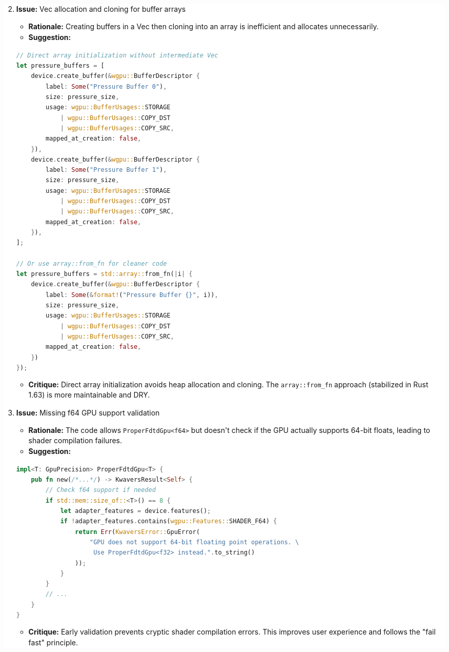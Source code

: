 2. **Issue:** Vec allocation and cloning for buffer arrays
   - **Rationale:** Creating buffers in a Vec then cloning into an array is inefficient and allocates unnecessarily.
   - **Suggestion:**
   ```rust
   // Direct array initialization without intermediate Vec
   let pressure_buffers = [
       device.create_buffer(&wgpu::BufferDescriptor {
           label: Some("Pressure Buffer 0"),
           size: pressure_size,
           usage: wgpu::BufferUsages::STORAGE
               | wgpu::BufferUsages::COPY_DST
               | wgpu::BufferUsages::COPY_SRC,
           mapped_at_creation: false,
       }),
       device.create_buffer(&wgpu::BufferDescriptor {
           label: Some("Pressure Buffer 1"),
           size: pressure_size,
           usage: wgpu::BufferUsages::STORAGE
               | wgpu::BufferUsages::COPY_DST
               | wgpu::BufferUsages::COPY_SRC,
           mapped_at_creation: false,
       }),
   ];
   
   // Or use array::from_fn for cleaner code
   let pressure_buffers = std::array::from_fn(|i| {
       device.create_buffer(&wgpu::BufferDescriptor {
           label: Some(&format!("Pressure Buffer {}", i)),
           size: pressure_size,
           usage: wgpu::BufferUsages::STORAGE
               | wgpu::BufferUsages::COPY_DST
               | wgpu::BufferUsages::COPY_SRC,
           mapped_at_creation: false,
       })
   });
   ```
   - **Critique:** Direct array initialization avoids heap allocation and cloning. The `array::from_fn` approach (stabilized in Rust 1.63) is more maintainable and DRY.

3. **Issue:** Missing f64 GPU support validation
   - **Rationale:** The code allows `ProperFdtdGpu<f64>` but doesn't check if the GPU actually supports 64-bit floats, leading to shader compilation failures.
   - **Suggestion:**
   ```rust
   impl<T: GpuPrecision> ProperFdtdGpu<T> {
       pub fn new(/*...*/) -> KwaversResult<Self> {
           // Check f64 support if needed
           if std::mem::size_of::<T>() == 8 {
               let adapter_features = device.features();
               if !adapter_features.contains(wgpu::Features::SHADER_F64) {
                   return Err(KwaversError::GpuError(
                       "GPU does not support 64-bit floating point operations. \
                        Use ProperFdtdGpu<f32> instead.".to_string()
                   ));
               }
           }
           // ...
       }
   }
   ```
   - **Critique:** Early validation prevents cryptic shader compilation errors. This improves user experience and follows the "fail fast" principle.
